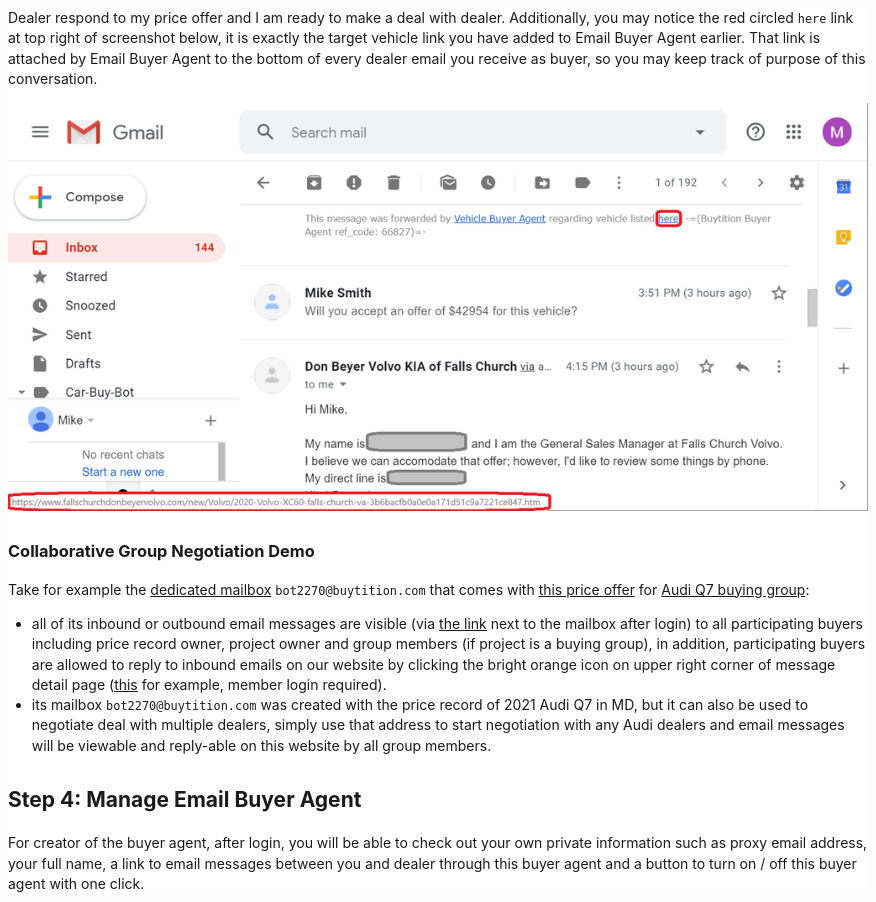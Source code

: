 Dealer respond to my price offer and I am ready to make a deal with dealer.  Additionally, you may notice the red circled `here` link at top right of screenshot below, it is exactly the target vehicle link you have added to Email Buyer Agent earlier.  That link is attached by Email Buyer Agent to the bottom of every dealer email you receive as buyer, so you may keep track of purpose of this conversation.

<img src="https://github.com/Buytition/pub_docs/raw/master/images/VBA-tutorials/inbound-mail-03.png" title="inbound email" style="max-width:100%">

### Collaborative Group Negotiation Demo

Take for example the [dedicated mailbox](#dedicated-mailbox) `bot2270@buytition.com` that comes with [this price offer](https://savenowclub.com/projects/2290/2020-2021-audi-q7-buy-group#t245) for [Audi Q7 buying group](https://savenowclub.com/projects/2290/2020-2021-audi-q7-buy-group):

* all of its inbound or outbound email messages are visible (via [the link](https://savenowclub.com/web/dist/messages?srch_term=BUYER_AGENT_ID:2270) next to the mailbox after login) to all participating buyers including price record owner, project owner and group members (if project is a buying group), in addition, participating buyers are allowed to reply to inbound emails on our website by clicking the bright orange icon on upper right corner of message detail page ([this](https://savenowclub.com/web/dist/view_msg?id=70321) for example, member login required).
* its mailbox `bot2270@buytition.com` was created with the price record of 2021 Audi Q7 in MD, but it can also be used to negotiate deal with multiple dealers, simply use that address to start negotiation with any Audi dealers and email messages will be viewable and reply-able on this website by all group members.

## Step 4: Manage Email Buyer Agent

For creator of the buyer agent, after login, you will be able to check out your own private information such as proxy email address, your full name, a link to email messages between you and dealer through this buyer agent and a button to turn on / off this buyer agent with one click.
